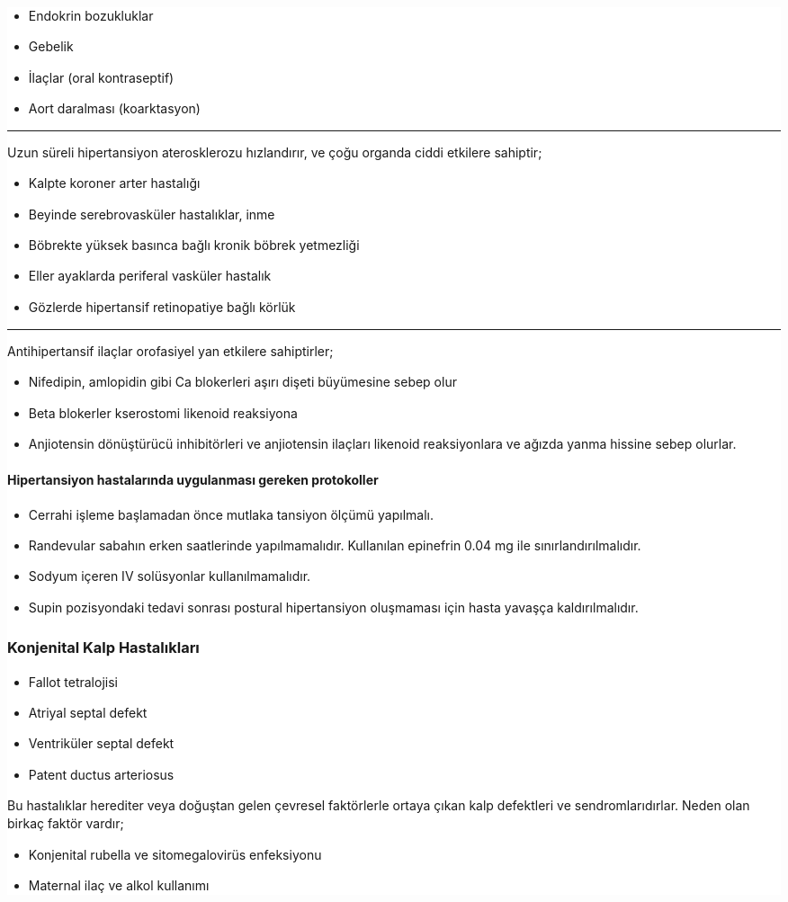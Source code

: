 - Endokrin bozukluklar

- Gebelik

- İlaçlar (oral kontraseptif)

- Aort daralması (koarktasyon)

---

Uzun süreli hipertansiyon aterosklerozu hızlandırır, ve çoğu organda ciddi etkilere sahiptir;

- Kalpte koroner arter hastalığı

- Beyinde serebrovasküler hastalıklar, inme

- Böbrekte yüksek basınca bağlı kronik böbrek yetmezliği

- Eller ayaklarda periferal vasküler hastalık

- Gözlerde hipertansif retinopatiye bağlı körlük

---

Antihipertansif ilaçlar orofasiyel yan etkilere sahiptirler;

- Nifedipin, amlopidin gibi Ca blokerleri aşırı dişeti büyümesine sebep olur

- Beta blokerler kserostomi likenoid reaksiyona

- Anjiotensin dönüştürücü inhibitörleri ve anjiotensin ilaçları likenoid reaksiyonlara ve ağızda yanma hissine sebep olurlar.

#### Hipertansiyon hastalarında uygulanması gereken protokoller

- Cerrahi işleme başlamadan önce mutlaka tansiyon ölçümü yapılmalı.

- Randevular sabahın erken saatlerinde yapılmamalıdır. Kullanılan epinefrin 0.04 mg ile sınırlandırılmalıdır.

- Sodyum içeren IV solüsyonlar kullanılmamalıdır.

- Supin pozisyondaki tedavi sonrası postural hipertansiyon oluşmaması için hasta yavaşça kaldırılmalıdır.

### Konjenital Kalp Hastalıkları

- Fallot tetralojisi

- Atriyal septal defekt

- Ventriküler septal defekt

- Patent ductus arteriosus

Bu hastalıklar herediter veya doğuştan gelen çevresel faktörlerle ortaya çıkan kalp defektleri ve sendromlarıdırlar. Neden olan birkaç faktör vardır;

- Konjenital rubella ve sitomegalovirüs enfeksiyonu

- Maternal ilaç ve alkol kullanımı
